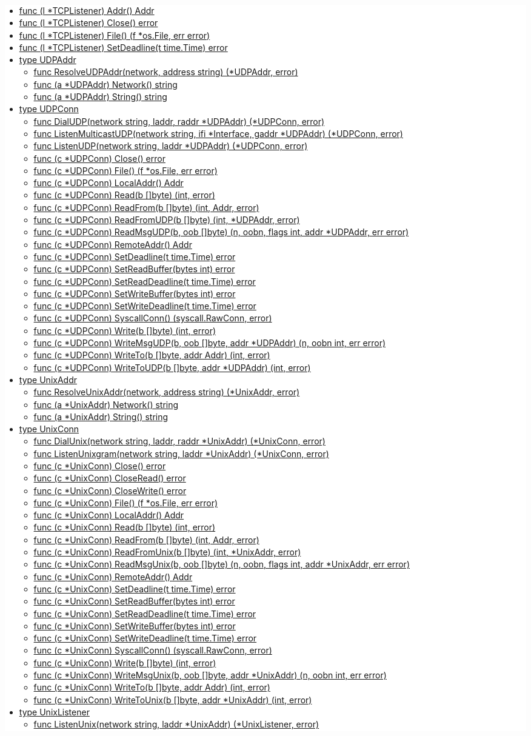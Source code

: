   - [func (l *TCPListener) Addr() Addr](#TCPListener.Addr)
  - [func (l *TCPListener) Close() error](#TCPListener.Close)
  - [func (l *TCPListener) File() (f *os.File, err error)](#TCPListener.File)
  - [func (l *TCPListener) SetDeadline(t time.Time) error](#TCPListener.SetDeadline)
- [type UDPAddr](#UDPAddr)
  - [func ResolveUDPAddr(network, address string) (*UDPAddr, error)](#ResolveUDPAddr)
  - [func (a *UDPAddr) Network() string](#UDPAddr.Network)
  - [func (a *UDPAddr) String() string](#UDPAddr.String)
- [type UDPConn](#UDPConn)
  - [func DialUDP(network string, laddr, raddr *UDPAddr) (*UDPConn, error)](#DialUDP)
  - [func ListenMulticastUDP(network string, ifi *Interface, gaddr *UDPAddr) (*UDPConn, error)](#ListenMulticastUDP)
  - [func ListenUDP(network string, laddr *UDPAddr) (*UDPConn, error)](#ListenUDP)
  - [func (c *UDPConn) Close() error](#UDPConn.Close)
  - [func (c *UDPConn) File() (f *os.File, err error)](#UDPConn.File)
  - [func (c *UDPConn) LocalAddr() Addr](#UDPConn.LocalAddr)
  - [func (c *UDPConn) Read(b []byte) (int, error)](#UDPConn.Read)
  - [func (c *UDPConn) ReadFrom(b []byte) (int, Addr, error)](#UDPConn.ReadFrom)
  - [func (c *UDPConn) ReadFromUDP(b []byte) (int, *UDPAddr, error)](#UDPConn.ReadFromUDP)
  - [func (c *UDPConn) ReadMsgUDP(b, oob []byte) (n, oobn, flags int, addr *UDPAddr, err error)](#UDPConn.ReadMsgUDP)
  - [func (c *UDPConn) RemoteAddr() Addr](#UDPConn.RemoteAddr)
  - [func (c *UDPConn) SetDeadline(t time.Time) error](#UDPConn.SetDeadline)
  - [func (c *UDPConn) SetReadBuffer(bytes int) error](#UDPConn.SetReadBuffer)
  - [func (c *UDPConn) SetReadDeadline(t time.Time) error](#UDPConn.SetReadDeadline)
  - [func (c *UDPConn) SetWriteBuffer(bytes int) error](#UDPConn.SetWriteBuffer)
  - [func (c *UDPConn) SetWriteDeadline(t time.Time) error](#UDPConn.SetWriteDeadline)
  - [func (c *UDPConn) SyscallConn() (syscall.RawConn, error)](#UDPConn.SyscallConn)
  - [func (c *UDPConn) Write(b []byte) (int, error)](#UDPConn.Write)
  - [func (c *UDPConn) WriteMsgUDP(b, oob []byte, addr *UDPAddr) (n, oobn int, err error)](#UDPConn.WriteMsgUDP)
  - [func (c *UDPConn) WriteTo(b []byte, addr Addr) (int, error)](#UDPConn.WriteTo)
  - [func (c *UDPConn) WriteToUDP(b []byte, addr *UDPAddr) (int, error)](#UDPConn.WriteToUDP)
- [type UnixAddr](#UnixAddr)
  - [func ResolveUnixAddr(network, address string) (*UnixAddr, error)](#ResolveUnixAddr)
  - [func (a *UnixAddr) Network() string](#UnixAddr.Network)
  - [func (a *UnixAddr) String() string](#UnixAddr.String)
- [type UnixConn](#UnixConn)
  - [func DialUnix(network string, laddr, raddr *UnixAddr) (*UnixConn, error)](#DialUnix)
  - [func ListenUnixgram(network string, laddr *UnixAddr) (*UnixConn, error)](#ListenUnixgram)
  - [func (c *UnixConn) Close() error](#UnixConn.Close)
  - [func (c *UnixConn) CloseRead() error](#UnixConn.CloseRead)
  - [func (c *UnixConn) CloseWrite() error](#UnixConn.CloseWrite)
  - [func (c *UnixConn) File() (f *os.File, err error)](#UnixConn.File)
  - [func (c *UnixConn) LocalAddr() Addr](#UnixConn.LocalAddr)
  - [func (c *UnixConn) Read(b []byte) (int, error)](#UnixConn.Read)
  - [func (c *UnixConn) ReadFrom(b []byte) (int, Addr, error)](#UnixConn.ReadFrom)
  - [func (c *UnixConn) ReadFromUnix(b []byte) (int, *UnixAddr, error)](#UnixConn.ReadFromUnix)
  - [func (c *UnixConn) ReadMsgUnix(b, oob []byte) (n, oobn, flags int, addr *UnixAddr, err error)](#UnixConn.ReadMsgUnix)
  - [func (c *UnixConn) RemoteAddr() Addr](#UnixConn.RemoteAddr)
  - [func (c *UnixConn) SetDeadline(t time.Time) error](#UnixConn.SetDeadline)
  - [func (c *UnixConn) SetReadBuffer(bytes int) error](#UnixConn.SetReadBuffer)
  - [func (c *UnixConn) SetReadDeadline(t time.Time) error](#UnixConn.SetReadDeadline)
  - [func (c *UnixConn) SetWriteBuffer(bytes int) error](#UnixConn.SetWriteBuffer)
  - [func (c *UnixConn) SetWriteDeadline(t time.Time) error](#UnixConn.SetWriteDeadline)
  - [func (c *UnixConn) SyscallConn() (syscall.RawConn, error)](#UnixConn.SyscallConn)
  - [func (c *UnixConn) Write(b []byte) (int, error)](#UnixConn.Write)
  - [func (c *UnixConn) WriteMsgUnix(b, oob []byte, addr *UnixAddr) (n, oobn int, err error)](#UnixConn.WriteMsgUnix)
  - [func (c *UnixConn) WriteTo(b []byte, addr Addr) (int, error)](#UnixConn.WriteTo)
  - [func (c *UnixConn) WriteToUnix(b []byte, addr *UnixAddr) (int, error)](#UnixConn.WriteToUnix)
- [type UnixListener](#UnixListener)
  - [func ListenUnix(network string, laddr *UnixAddr) (*UnixListener, error)](#ListenUnix)